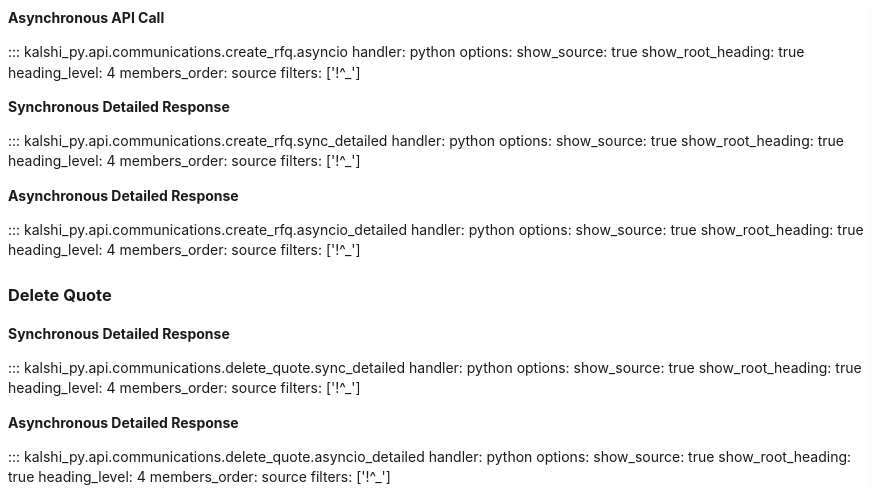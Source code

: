 **Asynchronous API Call**

::: kalshi_py.api.communications.create_rfq.asyncio
    handler: python
    options:
      show_source: true
      show_root_heading: true
      heading_level: 4
      members_order: source
      filters: ['!^_']

**Synchronous Detailed Response**

::: kalshi_py.api.communications.create_rfq.sync_detailed
    handler: python
    options:
      show_source: true
      show_root_heading: true
      heading_level: 4
      members_order: source
      filters: ['!^_']

**Asynchronous Detailed Response**

::: kalshi_py.api.communications.create_rfq.asyncio_detailed
    handler: python
    options:
      show_source: true
      show_root_heading: true
      heading_level: 4
      members_order: source
      filters: ['!^_']

### Delete Quote

**Synchronous Detailed Response**

::: kalshi_py.api.communications.delete_quote.sync_detailed
    handler: python
    options:
      show_source: true
      show_root_heading: true
      heading_level: 4
      members_order: source
      filters: ['!^_']

**Asynchronous Detailed Response**

::: kalshi_py.api.communications.delete_quote.asyncio_detailed
    handler: python
    options:
      show_source: true
      show_root_heading: true
      heading_level: 4
      members_order: source
      filters: ['!^_']
